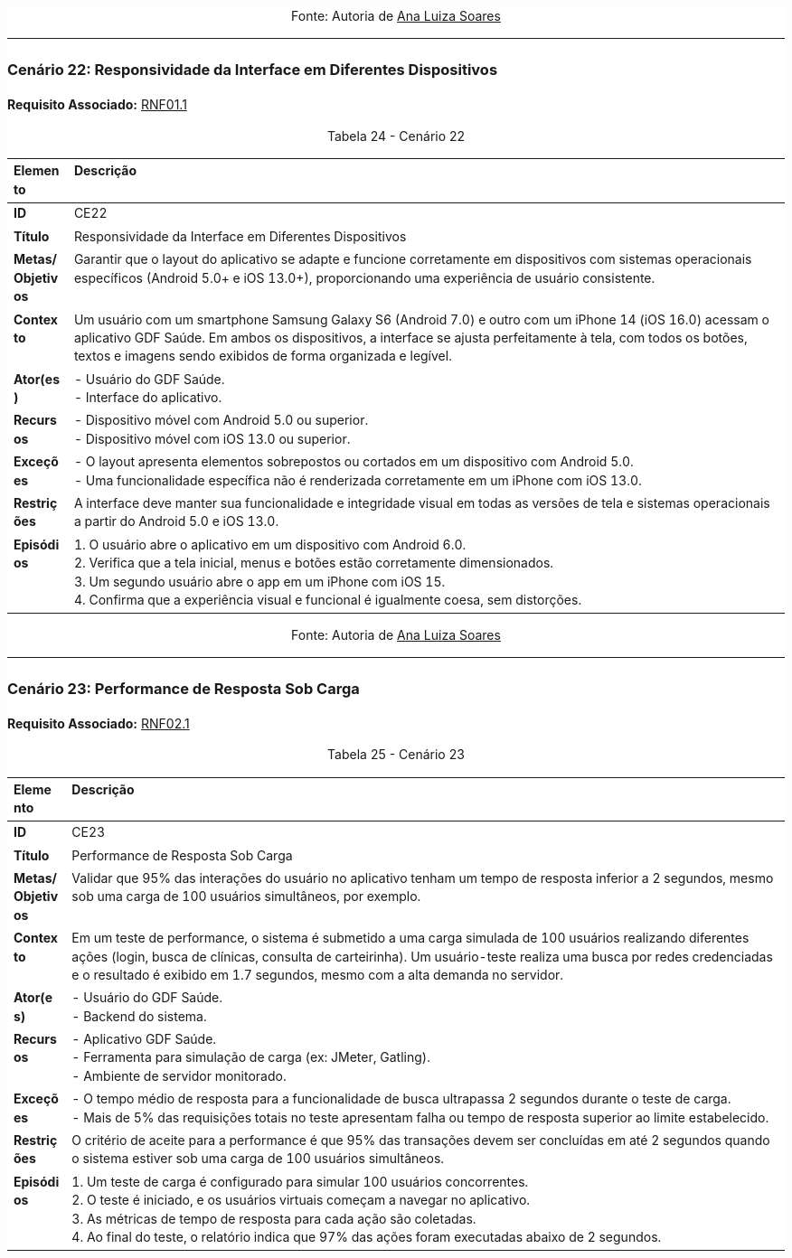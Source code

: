 <p align="center">Fonte: Autoria de <a href="https://github.com/Ana-Luiza-SC">Ana Luiza Soares</a></p>

---

### Cenário 22: Responsividade da Interface em Diferentes Dispositivos  

**Requisito Associado:** [RNF01.1](../../../elicitacao/requisitos_finais/#RNF01.1)  

<p align="center">Tabela 24 - Cenário 22 </p>

| Elemento | Descrição |
| :--- | :--- |
| **ID** | <a id="CE22">CE22</a> |
| **Título** | Responsividade da Interface em Diferentes Dispositivos |
| **Metas/Objetivos** | Garantir que o layout do aplicativo se adapte e funcione corretamente em dispositivos com sistemas operacionais específicos (Android 5.0+ e iOS 13.0+), proporcionando uma experiência de usuário consistente. |
| **Contexto** | Um usuário com um smartphone Samsung Galaxy S6 (Android 7.0) e outro com um iPhone 14 (iOS 16.0) acessam o aplicativo GDF Saúde. Em ambos os dispositivos, a interface se ajusta perfeitamente à tela, com todos os botões, textos e imagens sendo exibidos de forma organizada e legível. |
| **Ator(es)** | - Usuário do GDF Saúde.<br>- Interface do aplicativo. |
| **Recursos** | - Dispositivo móvel com Android 5.0 ou superior.<br>- Dispositivo móvel com iOS 13.0 ou superior. |
| **Exceções** | - O layout apresenta elementos sobrepostos ou cortados em um dispositivo com Android 5.0.<br>- Uma funcionalidade específica não é renderizada corretamente em um iPhone com iOS 13.0. |
| **Restrições** | A interface deve manter sua funcionalidade e integridade visual em todas as versões de tela e sistemas operacionais a partir do Android 5.0 e iOS 13.0. |
| **Episódios** | 1. O usuário abre o aplicativo em um dispositivo com Android 6.0.<br>2. Verifica que a tela inicial, menus e botões estão corretamente dimensionados.<br>3. Um segundo usuário abre o app em um iPhone com iOS 15.<br>4. Confirma que a experiência visual e funcional é igualmente coesa, sem distorções. |

<p align="center">Fonte: Autoria de <a href="https://github.com/Ana-Luiza-SC">Ana Luiza Soares</a></p>

---


### Cenário 23: Performance de Resposta Sob Carga

**Requisito Associado:** [RNF02.1](../../../elicitacao/requisitos_finais/#RNF02.1)  

<p align="center">Tabela 25 - Cenário 23 </p>

| Elemento | Descrição |
| :--- | :--- |
| **ID** | <a id="CE23">CE23</a> |
| **Título** | Performance de Resposta Sob Carga |
| **Metas/Objetivos** | Validar que 95% das interações do usuário no aplicativo tenham um tempo de resposta inferior a 2 segundos, mesmo sob uma carga de 100 usuários simultâneos, por exemplo. |
| **Contexto** | Em um teste de performance, o sistema é submetido a uma carga simulada de 100 usuários realizando diferentes ações (login, busca de clínicas, consulta de carteirinha). Um usuário-teste realiza uma busca por redes credenciadas e o resultado é exibido em 1.7 segundos, mesmo com a alta demanda no servidor. |
| **Ator(es)** | - Usuário do GDF Saúde.<br>- Backend do sistema. |
| **Recursos** | - Aplicativo GDF Saúde.<br>- Ferramenta para simulação de carga (ex: JMeter, Gatling).<br>- Ambiente de servidor monitorado. |
| **Exceções** | - O tempo médio de resposta para a funcionalidade de busca ultrapassa 2 segundos durante o teste de carga.<br>- Mais de 5% das requisições totais no teste apresentam falha ou tempo de resposta superior ao limite estabelecido. |
| **Restrições** | O critério de aceite para a performance é que 95% das transações devem ser concluídas em até 2 segundos quando o sistema estiver sob uma carga de 100 usuários simultâneos. |
| **Episódios** | 1. Um teste de carga é configurado para simular 100 usuários concorrentes.<br>2. O teste é iniciado, e os usuários virtuais começam a navegar no aplicativo.<br>3. As métricas de tempo de resposta para cada ação são coletadas.<br>4. Ao final do teste, o relatório indica que 97% das ações foram executadas abaixo de 2 segundos. |
